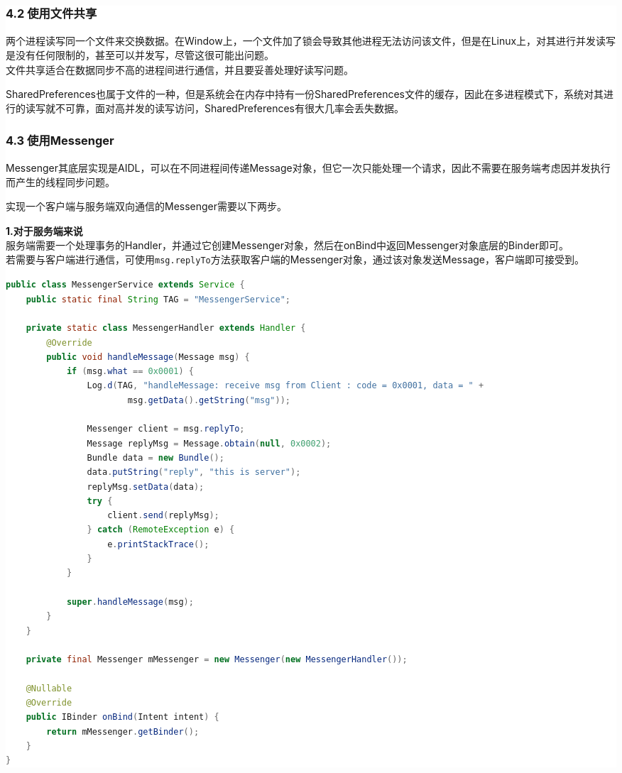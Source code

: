 ### 4.2 使用文件共享
两个进程读写同一个文件来交换数据。在Window上，一个文件加了锁会导致其他进程无法访问该文件，但是在Linux上，对其进行并发读写是没有任何限制的，甚至可以并发写，尽管这很可能出问题。  
文件共享适合在数据同步不高的进程间进行通信，并且要妥善处理好读写问题。

SharedPreferences也属于文件的一种，但是系统会在内存中持有一份SharedPreferences文件的缓存，因此在多进程模式下，系统对其进行的读写就不可靠，面对高并发的读写访问，SharedPreferences有很大几率会丢失数据。

### 4.3 使用Messenger
Messenger其底层实现是AIDL，可以在不同进程间传递Message对象，但它一次只能处理一个请求，因此不需要在服务端考虑因并发执行而产生的线程同步问题。

实现一个客户端与服务端双向通信的Messenger需要以下两步。

**1.对于服务端来说**  
服务端需要一个处理事务的Handler，并通过它创建Messenger对象，然后在onBind中返回Messenger对象底层的Binder即可。  
若需要与客户端进行通信，可使用`msg.replyTo`方法获取客户端的Messenger对象，通过该对象发送Message，客户端即可接受到。

```java
public class MessengerService extends Service {
    public static final String TAG = "MessengerService";

    private static class MessengerHandler extends Handler {
        @Override
        public void handleMessage(Message msg) {
            if (msg.what == 0x0001) {
                Log.d(TAG, "handleMessage: receive msg from Client : code = 0x0001, data = " +
                        msg.getData().getString("msg"));

                Messenger client = msg.replyTo;
                Message replyMsg = Message.obtain(null, 0x0002);
                Bundle data = new Bundle();
                data.putString("reply", "this is server");
                replyMsg.setData(data);
                try {
                    client.send(replyMsg);
                } catch (RemoteException e) {
                    e.printStackTrace();
                }
            }

            super.handleMessage(msg);
        }
    }

    private final Messenger mMessenger = new Messenger(new MessengerHandler());

    @Nullable
    @Override
    public IBinder onBind(Intent intent) {
        return mMessenger.getBinder();
    }
}
```
